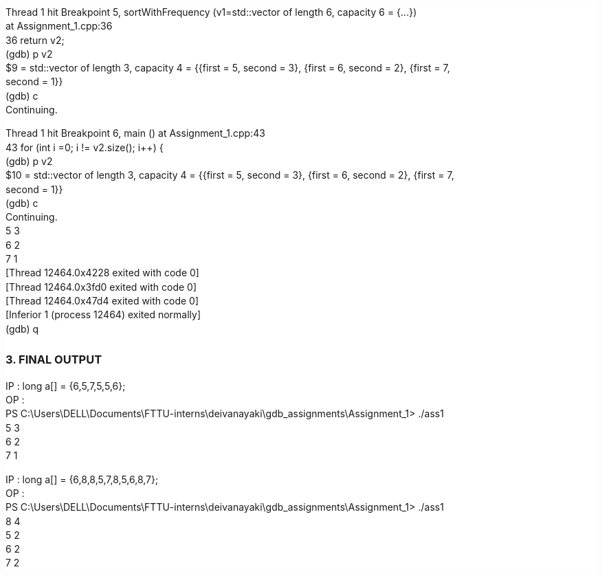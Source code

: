 Thread 1 hit Breakpoint 5, sortWithFrequency (v1=std::vector of length 6, capacity 6 = {...})  
    at Assignment_1.cpp:36  
36          return v2;  
(gdb) p v2  
$9 = std::vector of length 3, capacity 4 = {{first = 5, second = 3}, {first = 6, second = 2}, {first = 7,       
    second = 1}}  
(gdb) c  
Continuing.  
  
Thread 1 hit Breakpoint 6, main () at Assignment_1.cpp:43  
43          for (int i =0; i != v2.size(); i++) {  
(gdb) p v2  
$10 = std::vector of length 3, capacity 4 = {{first = 5, second = 3}, {first = 6, second = 2}, {first = 7,      
    second = 1}}  
(gdb) c  
Continuing.  
5 3  
6 2  
7 1  
[Thread 12464.0x4228 exited with code 0]  
[Thread 12464.0x3fd0 exited with code 0]  
[Thread 12464.0x47d4 exited with code 0]  
[Inferior 1 (process 12464) exited normally]  
(gdb) q  
  
### 3. FINAL OUTPUT
  
IP : long a[] = {6,5,7,5,5,6};  
OP :  
PS C:\Users\DELL\Documents\FTTU-interns\deivanayaki\gdb_assignments\Assignment_1> ./ass1  
5 3  
6 2  
7 1  
  
IP : long a[] = {6,8,8,5,7,8,5,6,8,7};  
OP :  
PS C:\Users\DELL\Documents\FTTU-interns\deivanayaki\gdb_assignments\Assignment_1> ./ass1  
8 4  
5 2  
6 2  
7 2  

